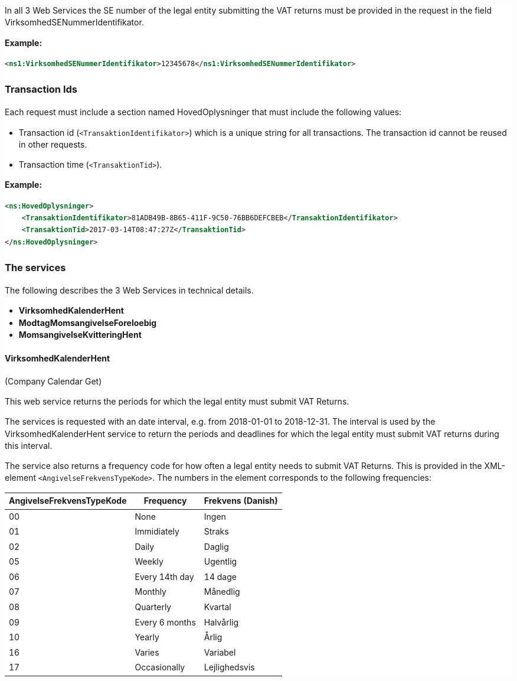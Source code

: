 In all 3 Web Services the SE number of the legal entity submitting the VAT returns must be provided in the request in the field VirksomhedSENummerIdentifikator.

**Example:**
```xml
<ns1:VirksomhedSENummerIdentifikator>12345678</ns1:VirksomhedSENummerIdentifikator>
```

### Transaction Ids
Each request must include a section named HovedOplysninger that must include the following values:

* Transaction id (`<TransaktionIdentifikator>`) which is a unique string for all transactions. The transaction id cannot be reused in other requests.

* Transaction time (`<TransaktionTid>`).

**Example:**
```xml
<ns:HovedOplysninger>
    <TransaktionIdentifikator>81ADB49B-8B65-411F-9C50-76BB6DEFCBEB</TransaktionIdentifikator>
    <TransaktionTid>2017-03-14T08:47:27Z</TransaktionTid>
</ns:HovedOplysninger>
```

### The services
The following describes the 3 Web Services in technical details.

* **VirksomhedKalenderHent**
* **ModtagMomsangivelseForeloebig**
* **MomsangivelseKvitteringHent**

#### VirksomhedKalenderHent

(Company Calendar Get)

This web service returns the periods for which the legal entity must submit VAT Returns.

The services is requested with an date interval, e.g. from 2018-01-01 to 2018-12-31. The interval is used by the VirksomhedKalenderHent service to return the periods and deadlines for which the legal entity must submit VAT returns during this interval.

The service also returns a frequency code for how often a legal entity needs to submit VAT Returns. This is provided in the XML-element `<AngivelseFrekvensTypeKode>`. The numbers in the element corresponds to the following frequencies:

AngivelseFrekvensTypeKode | Frequency | Frekvens (Danish)
---|---|---
00 | None | Ingen
01 | Immidiately | Straks
02 | Daily | Daglig
05 | Weekly | Ugentlig
06 | Every 14th day | 14 dage
07 | Monthly | Månedlig
08 | Quarterly | Kvartal
09 | Every 6 months | Halvårlig
10 | Yearly | Årlig
16 | Varies | Variabel
17 | Occasionally | Lejlighedsvis
